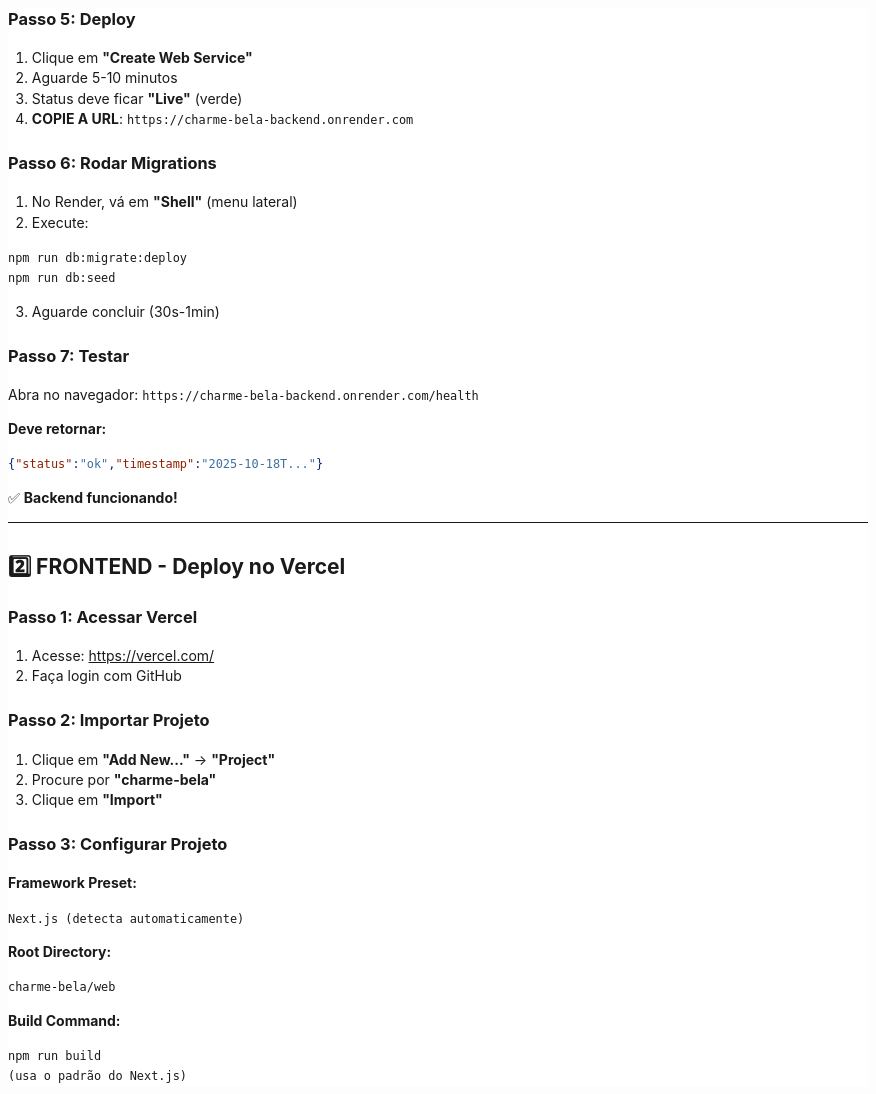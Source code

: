 ### Passo 5: Deploy
1. Clique em **"Create Web Service"**
2. Aguarde 5-10 minutos
3. Status deve ficar **"Live"** (verde)
4. **COPIE A URL**: `https://charme-bela-backend.onrender.com`

### Passo 6: Rodar Migrations
1. No Render, vá em **"Shell"** (menu lateral)
2. Execute:
```bash
npm run db:migrate:deploy
npm run db:seed
```
3. Aguarde concluir (30s-1min)

### Passo 7: Testar
Abra no navegador: `https://charme-bela-backend.onrender.com/health`

**Deve retornar:**
```json
{"status":"ok","timestamp":"2025-10-18T..."}
```

✅ **Backend funcionando!**

---

## 2️⃣ FRONTEND - Deploy no Vercel

### Passo 1: Acessar Vercel
1. Acesse: https://vercel.com/
2. Faça login com GitHub

### Passo 2: Importar Projeto
1. Clique em **"Add New..."** → **"Project"**
2. Procure por **"charme-bela"**
3. Clique em **"Import"**

### Passo 3: Configurar Projeto

**Framework Preset:**
```
Next.js (detecta automaticamente)
```

**Root Directory:**
```
charme-bela/web
```

**Build Command:**
```
npm run build
(usa o padrão do Next.js)
```
